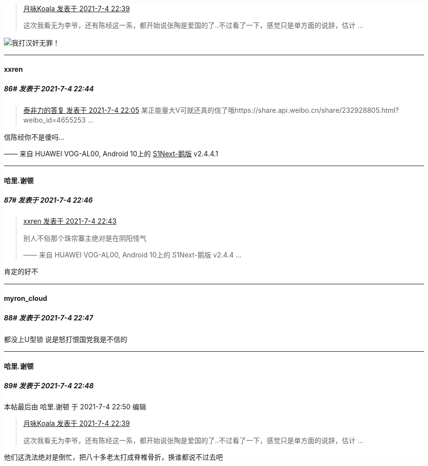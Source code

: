 
<blockquote><a href="httphttps://bbs.saraba1st.com/2b/forum.php?mod=redirect&amp;goto=findpost&amp;pid=51841354&amp;ptid=2013531" target="_blank">月咏Koala 发表于 2021-7-4 22:39</a>

这次我看无为李爷，还有陈经这一系，都开始说张陶是爱国的了..不过看了一下，感觉只是单方面的说辞，估计 ...</blockquote>
<img src="https://static.saraba1st.com/image/smiley/face2017/254.png" referrerpolicy="no-referrer">我打汉奸无罪！


*****

####  xxren  
##### 86#       发表于 2021-7-4 22:44


<blockquote><a href="httphttps://bbs.saraba1st.com/2b/forum.php?mod=redirect&amp;goto=findpost&amp;pid=51840868&amp;ptid=2013531" target="_blank">泰非力的答复 发表于 2021-7-4 22:05</a>
某正能量大V可就还真的信了哦https://share.api.weibo.cn/share/232928805.html?weibo_id=4655253 ...</blockquote>
信陈经你不是傻吗…

—— 来自 HUAWEI VOG-AL00, Android 10上的 [S1Next-鹅版](https://github.com/ykrank/S1-Next/releases) v2.4.4.1


*****

####  哈里.谢顿  
##### 87#       发表于 2021-7-4 22:46


<blockquote><a href="httphttps://bbs.saraba1st.com/2b/forum.php?mod=redirect&amp;goto=findpost&amp;pid=51841414&amp;ptid=2013531" target="_blank">xxren 发表于 2021-7-4 22:43</a>

别人不俗那个珠帘寨主绝对是在阴阳怪气


—— 来自 HUAWEI VOG-AL00, Android 10上的 S1Next-鹅版 v2.4.4 ...</blockquote>
肯定的好不


*****

####  myron_cloud  
##### 88#       发表于 2021-7-4 22:47


都没上U型锁 说是怒打恨国党我是不信的


*****

####  哈里.谢顿  
##### 89#       发表于 2021-7-4 22:48


 本帖最后由 哈里.谢顿 于 2021-7-4 22:50 编辑 
<blockquote><a href="httphttps://bbs.saraba1st.com/2b/forum.php?mod=redirect&amp;goto=findpost&amp;pid=51841354&amp;ptid=2013531" target="_blank">月咏Koala 发表于 2021-7-4 22:39</a>

这次我看无为李爷，还有陈经这一系，都开始说张陶是爱国的了..不过看了一下，感觉只是单方面的说辞，估计 ...</blockquote>
他们这洗法绝对是倒忙，把八十多老太打成脊椎骨折，换谁都说不过去吧
